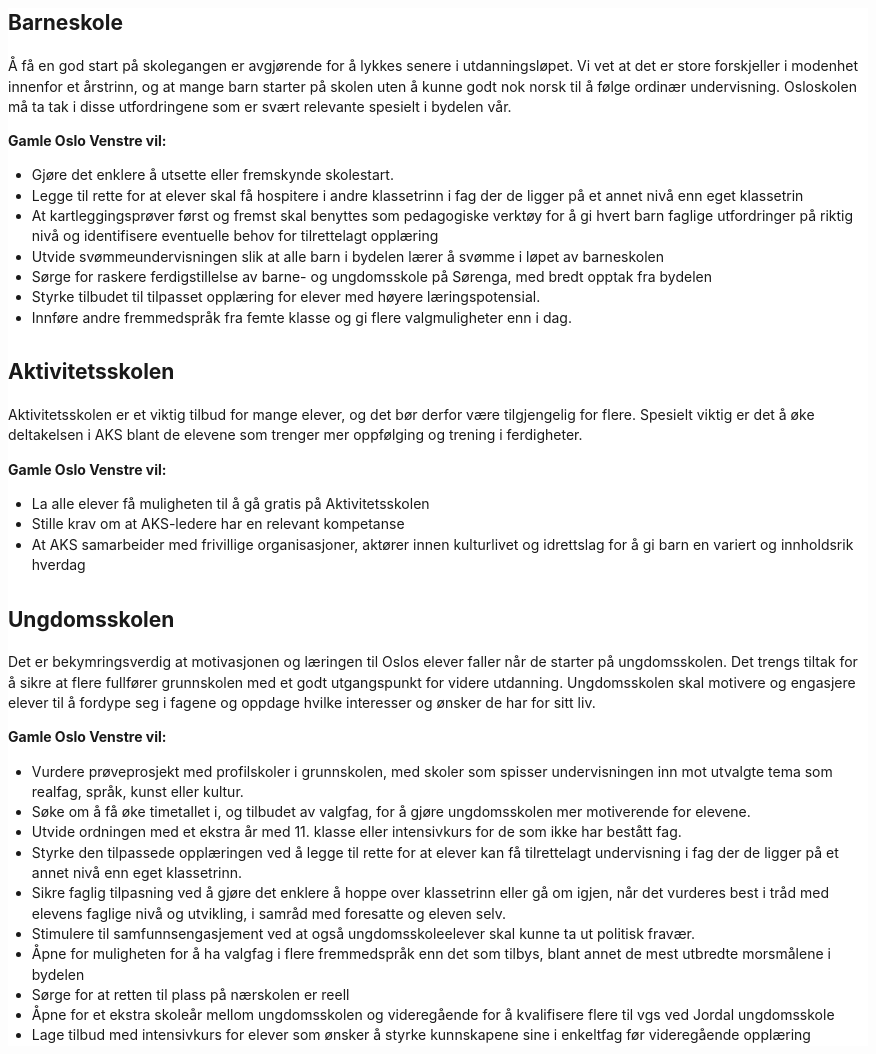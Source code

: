 ## Barneskole
Å få en god start på skolegangen er avgjørende for å lykkes senere i utdanningsløpet. Vi vet at det er store forskjeller
i modenhet innenfor et årstrinn, og at mange barn starter på skolen uten å kunne godt nok norsk til å følge ordinær
undervisning. Osloskolen må ta tak i disse utfordringene som er svært relevante spesielt i bydelen vår.

**Gamle Oslo Venstre vil:**
- Gjøre det enklere å utsette eller fremskynde skolestart.
- Legge til rette for at elever skal få hospitere i andre klassetrinn i fag der de ligger på et annet nivå enn eget klassetrin
- At kartleggingsprøver først og fremst skal benyttes som pedagogiske verktøy for å gi hvert barn faglige utfordringer på
riktig nivå og identifisere eventuelle behov for tilrettelagt opplæring
- Utvide svømmeundervisningen slik at alle barn i bydelen lærer å svømme i løpet av barneskolen
- Sørge for raskere ferdigstillelse av barne- og ungdomsskole på Sørenga, med bredt opptak fra bydelen
- Styrke tilbudet til tilpasset opplæring for elever med høyere læringspotensial.
- Innføre andre fremmedspråk fra femte klasse og gi flere valgmuligheter enn i dag. 

## Aktivitetsskolen
Aktivitetsskolen er et viktig tilbud for mange elever, og det bør derfor være tilgjengelig for flere. Spesielt viktig er det å øke
deltakelsen i AKS blant de elevene som trenger mer oppfølging og trening i ferdigheter.

**Gamle Oslo Venstre vil:**
- La alle elever få muligheten til å gå gratis på Aktivitetsskolen
- Stille krav om at AKS-ledere har en relevant kompetanse
- At AKS samarbeider med frivillige organisasjoner, aktører innen kulturlivet og idrettslag for å gi barn en variert og
innholdsrik hverdag

## Ungdomsskolen
Det er bekymringsverdig at motivasjonen og læringen til Oslos elever faller
når de starter på ungdomsskolen. Det trengs tiltak for å sikre at flere
fullfører grunnskolen med et godt utgangspunkt for videre utdanning.
Ungdomsskolen skal motivere og engasjere elever til å fordype seg i fagene
og oppdage hvilke interesser og ønsker de har for sitt liv.

**Gamle Oslo Venstre vil:**
- Vurdere prøveprosjekt med profilskoler i grunnskolen, med skoler som spisser undervisningen inn mot utvalgte tema som realfag, språk, kunst eller kultur.
- Søke om å få øke timetallet i, og tilbudet av valgfag, for å gjøre ungdomsskolen mer motiverende for elevene.
- Utvide ordningen med et ekstra år med 11. klasse eller intensivkurs for de som ikke har bestått fag.
- Styrke den tilpassede opplæringen ved å legge til rette for at elever kan få tilrettelagt undervisning i fag der de ligger på et annet nivå enn eget klassetrinn.
- Sikre faglig tilpasning ved å gjøre det enklere å hoppe over klassetrinn eller gå om igjen, når det vurderes best i tråd med elevens faglige nivå og utvikling,
i samråd med foresatte og eleven selv.
- Stimulere til samfunnsengasjement ved at også ungdomsskoleelever skal kunne ta ut politisk fravær.
- Åpne for muligheten for å ha valgfag i flere fremmedspråk enn det som tilbys, blant annet de mest utbredte morsmålene
i bydelen
- Sørge for at retten til plass på nærskolen er reell
- Åpne for et ekstra skoleår mellom ungdomsskolen og videregående for å kvalifisere flere til vgs ved Jordal ungdomsskole
- Lage tilbud med intensivkurs for elever som ønsker å styrke kunnskapene sine i enkeltfag før videregående opplæring